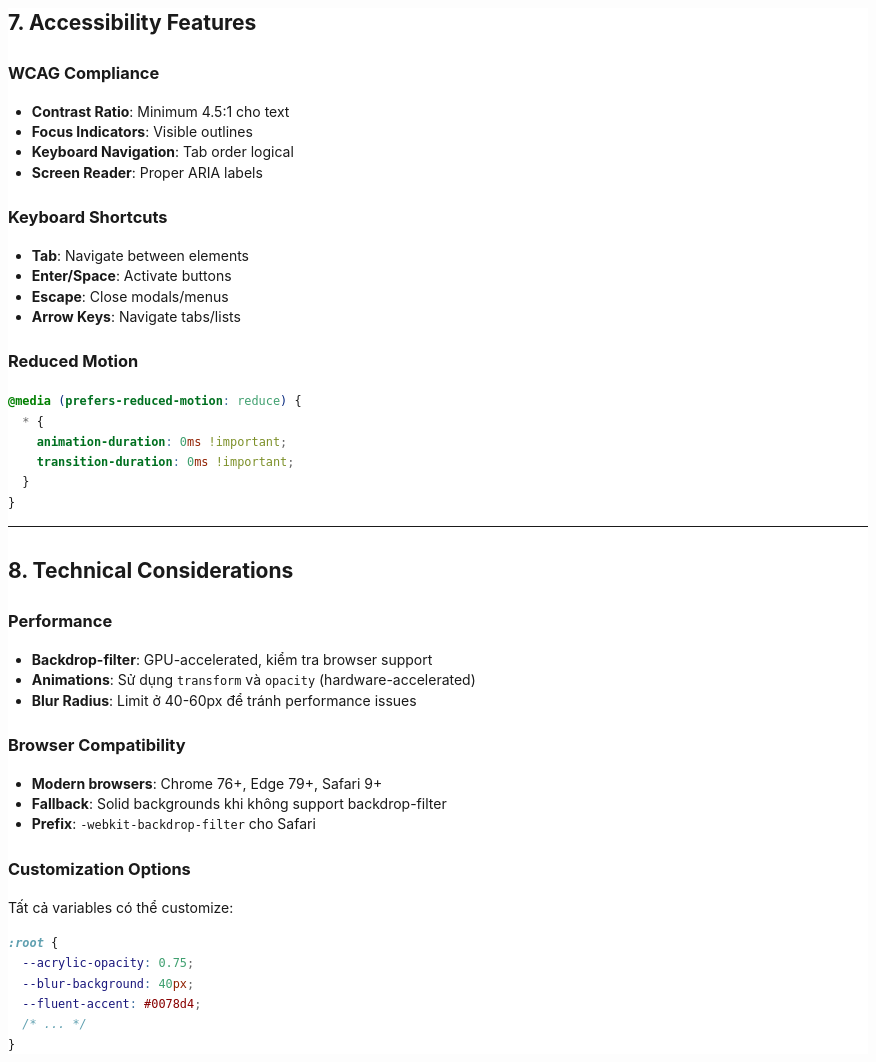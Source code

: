 
## 7. Accessibility Features

### WCAG Compliance
- **Contrast Ratio**: Minimum 4.5:1 cho text
- **Focus Indicators**: Visible outlines
- **Keyboard Navigation**: Tab order logical
- **Screen Reader**: Proper ARIA labels

### Keyboard Shortcuts
- **Tab**: Navigate between elements
- **Enter/Space**: Activate buttons
- **Escape**: Close modals/menus
- **Arrow Keys**: Navigate tabs/lists

### Reduced Motion
```css
@media (prefers-reduced-motion: reduce) {
  * {
    animation-duration: 0ms !important;
    transition-duration: 0ms !important;
  }
}
```

---

## 8. Technical Considerations

### Performance
- **Backdrop-filter**: GPU-accelerated, kiểm tra browser support
- **Animations**: Sử dụng `transform` và `opacity` (hardware-accelerated)
- **Blur Radius**: Limit ở 40-60px để tránh performance issues

### Browser Compatibility
- **Modern browsers**: Chrome 76+, Edge 79+, Safari 9+
- **Fallback**: Solid backgrounds khi không support backdrop-filter
- **Prefix**: `-webkit-backdrop-filter` cho Safari

### Customization Options
Tất cả variables có thể customize:
```css
:root {
  --acrylic-opacity: 0.75;
  --blur-background: 40px;
  --fluent-accent: #0078d4;
  /* ... */
}
```
